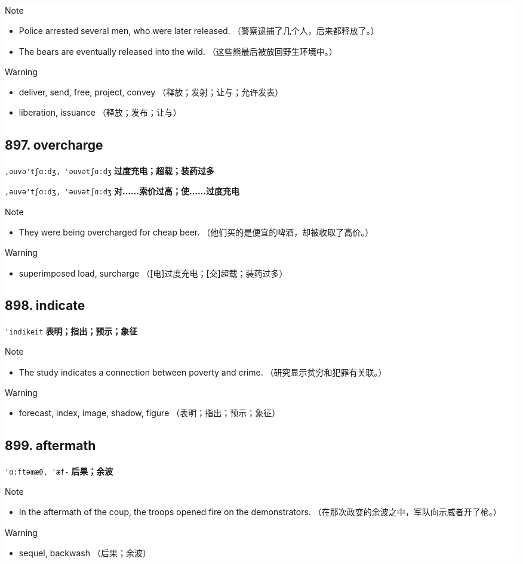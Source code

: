 > [!NOTE]
>
> - Police arrested several men, who were later released. （警察逮捕了几个人，后来都释放了。）
>
> - The bears are eventually released into the wild. （这些熊最后被放回野生环境中。）
>

> [!WARNING]
>
> - deliver, send, free, project, convey （释放；发射；让与；允许发表）
>
> - liberation, issuance （释放；发布；让与）
>

## 897. overcharge

`,əuvə'tʃɑ:dʒ, 'əuvətʃɑ:dʒ`  **过度充电；超载；装药过多**

`,əuvə'tʃɑ:dʒ, 'əuvətʃɑ:dʒ`  **对……索价过高；使……过度充电**

> [!NOTE]
>
> - They were being overcharged for cheap beer. （他们买的是便宜的啤酒，却被收取了高价。）
>

> [!WARNING]
>
> - superimposed load, surcharge （[电]过度充电；[交]超载；装药过多）
>

## 898. indicate

`'indikeit`  **表明；指出；预示；象征**

> [!NOTE]
>
> - The study indicates a connection between poverty and crime. （研究显示贫穷和犯罪有关联。）
>

> [!WARNING]
>
> - forecast, index, image, shadow, figure （表明；指出；预示；象征）
>

## 899. aftermath

`'ɑ:ftəmæθ, 'æf-`  **后果；余波**

> [!NOTE]
>
> - In the aftermath of the coup, the troops opened fire on the demonstrators. （在那次政变的余波之中，军队向示威者开了枪。）
>

> [!WARNING]
>
> - sequel, backwash （后果；余波）
>

